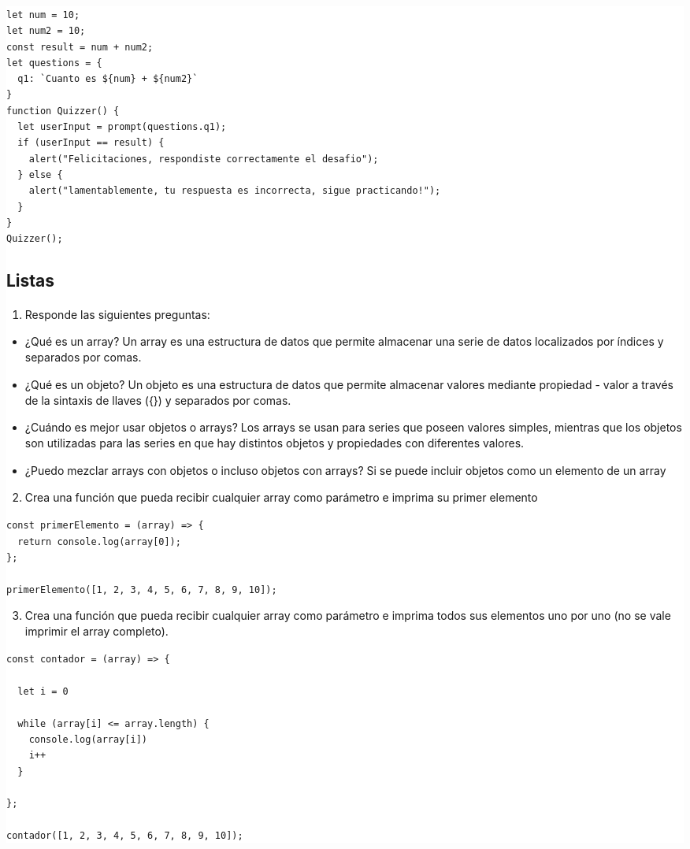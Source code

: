 ```
let num = 10;
let num2 = 10;
const result = num + num2;
let questions = {
  q1: `Cuanto es ${num} + ${num2}`
}
function Quizzer() {
  let userInput = prompt(questions.q1);
  if (userInput == result) {
    alert("Felicitaciones, respondiste correctamente el desafio");
  } else {
    alert("lamentablemente, tu respuesta es incorrecta, sigue practicando!");
  }
}
Quizzer();
```

## Listas

1. Responde las siguientes preguntas:

- ¿Qué es un array? Un array es una estructura de datos que permite almacenar una serie de datos localizados por índices y separados por comas.

- ¿Qué es un objeto? Un objeto es una estructura de datos que permite almacenar valores mediante propiedad - valor a través de la sintaxis de llaves ({}) y separados por comas.

- ¿Cuándo es mejor usar objetos o arrays? Los arrays se usan para series que poseen valores simples, mientras que los objetos son utilizadas para las series en que hay distintos objetos y propiedades con diferentes valores.

- ¿Puedo mezclar arrays con objetos o incluso objetos con arrays? Si se puede incluir objetos como un elemento de un array

2. Crea una función que pueda recibir cualquier array como parámetro e imprima su primer elemento

```
const primerElemento = (array) => {
  return console.log(array[0]);
};

primerElemento([1, 2, 3, 4, 5, 6, 7, 8, 9, 10]);
```

3. Crea una función que pueda recibir cualquier array como parámetro e imprima todos sus elementos uno por uno (no se vale imprimir el array completo).

```
const contador = (array) => {

  let i = 0

  while (array[i] <= array.length) {
    console.log(array[i])
    i++
  }

};

contador([1, 2, 3, 4, 5, 6, 7, 8, 9, 10]);
```
